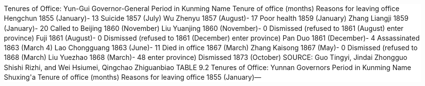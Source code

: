 Tenures of Office: Yun-Gui Governor-General 
Period in Kunming 
Name 
Tenure of office 
(months) 
Reasons for leaving office 
Hengchun 
1855 (January)- 
13 
Suicide 
1857 (July) 
Wu Zhenyu 
1857 (August)- 
17 
Poor health 
1859 (January) 
Zhang Liangji 
1859 (January)- 
20 
Called to Beijing 
1860 (November) 
Liu Yuanjing 
1860 (November)- 
0 
Dismissed (refused to 
1861 (August) 
enter province) 
Fuji 
1861 (August)- 
0 
Dismissed (refused to 
1861 (December) 
enter province) 
Pan Duo 
1861 (December)- 
4 
Assassinated 
1863 (March 4) 
Lao Chongguang 
1863 (June)- 
11 
Died in office 
1867 (March) 
Zhang Kaisong 
1867 (May)- 
0 
Dismissed (refused to 
1868 (March) 
Liu Yuezhao 
1868 (March)- 
48 
enter province) Dismissed 
1873 (October) 
SOURCE: Guo Tingyi, Jindai Zhongguo Shishi Rizhi, and Wei Hsiumei, Qingchao 
Zhiguanbiao 
TABLE 9.2 
Tenures of Office: Yunnan Governors 
Period in Kunming 
Name 
Shuxing'a 
Tenure of office 
(months) 
Reasons for leaving office 
1855 (January)— 